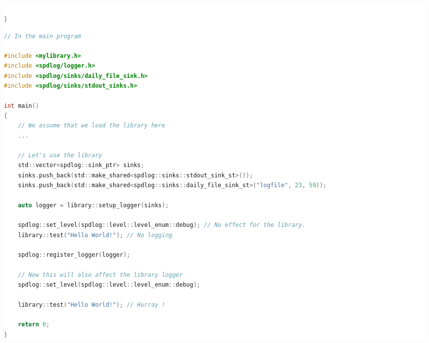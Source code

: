 ```c

}
```

```c
// In the main program

#include <mylibrary.h>
#include <spdlog/logger.h>
#include <spdlog/sinks/daily_file_sink.h>
#include <spdlog/sinks/stdout_sinks.h>

int main()
{
    // We assume that we load the library here
    ...

    // Let's use the library
    std::vector<spdlog::sink_ptr> sinks;
    sinks.push_back(std::make_shared<spdlog::sinks::stdout_sink_st>());
    sinks.push_back(std::make_shared<spdlog::sinks::daily_file_sink_st>("logfile", 23, 59));

    auto logger = library::setup_logger(sinks);

    spdlog::set_level(spdlog::level::level_enum::debug); // No effect for the library.
    library::test("Hello World!"); // No logging

    spdlog::register_logger(logger);

    // Now this will also affect the library logger
    spdlog::set_level(spdlog::level::level_enum::debug);

    library::test("Hello World!"); // Hurray !

    return 0;
}
```
